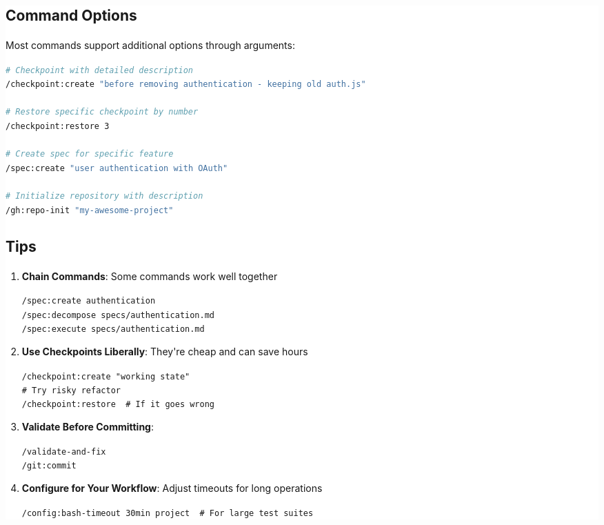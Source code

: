 ## Command Options

Most commands support additional options through arguments:

```bash
# Checkpoint with detailed description
/checkpoint:create "before removing authentication - keeping old auth.js"

# Restore specific checkpoint by number
/checkpoint:restore 3

# Create spec for specific feature
/spec:create "user authentication with OAuth"

# Initialize repository with description
/gh:repo-init "my-awesome-project"
```

## Tips

1. **Chain Commands**: Some commands work well together
   ```
   /spec:create authentication
   /spec:decompose specs/authentication.md
   /spec:execute specs/authentication.md
   ```

2. **Use Checkpoints Liberally**: They're cheap and can save hours
   ```
   /checkpoint:create "working state"
   # Try risky refactor
   /checkpoint:restore  # If it goes wrong
   ```

3. **Validate Before Committing**:
   ```
   /validate-and-fix
   /git:commit
   ```

4. **Configure for Your Workflow**: Adjust timeouts for long operations
   ```
   /config:bash-timeout 30min project  # For large test suites
   ```